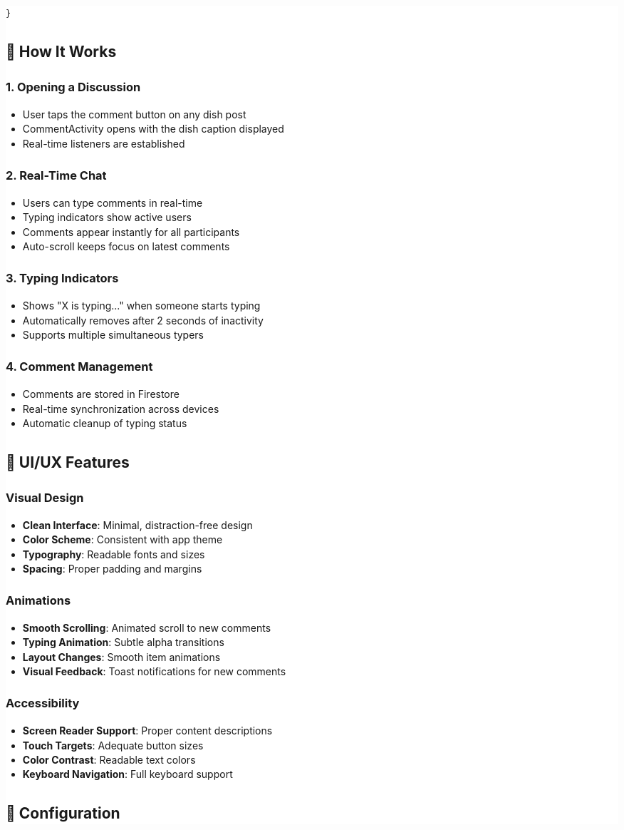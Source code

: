 ```javascript
}
```

## 🚀 How It Works

### 1. Opening a Discussion
- User taps the comment button on any dish post
- CommentActivity opens with the dish caption displayed
- Real-time listeners are established

### 2. Real-Time Chat
- Users can type comments in real-time
- Typing indicators show active users
- Comments appear instantly for all participants
- Auto-scroll keeps focus on latest comments

### 3. Typing Indicators
- Shows "X is typing..." when someone starts typing
- Automatically removes after 2 seconds of inactivity
- Supports multiple simultaneous typers

### 4. Comment Management
- Comments are stored in Firestore
- Real-time synchronization across devices
- Automatic cleanup of typing status

## 🎨 UI/UX Features

### Visual Design
- **Clean Interface**: Minimal, distraction-free design
- **Color Scheme**: Consistent with app theme
- **Typography**: Readable fonts and sizes
- **Spacing**: Proper padding and margins

### Animations
- **Smooth Scrolling**: Animated scroll to new comments
- **Typing Animation**: Subtle alpha transitions
- **Layout Changes**: Smooth item animations
- **Visual Feedback**: Toast notifications for new comments

### Accessibility
- **Screen Reader Support**: Proper content descriptions
- **Touch Targets**: Adequate button sizes
- **Color Contrast**: Readable text colors
- **Keyboard Navigation**: Full keyboard support

## 🔧 Configuration
